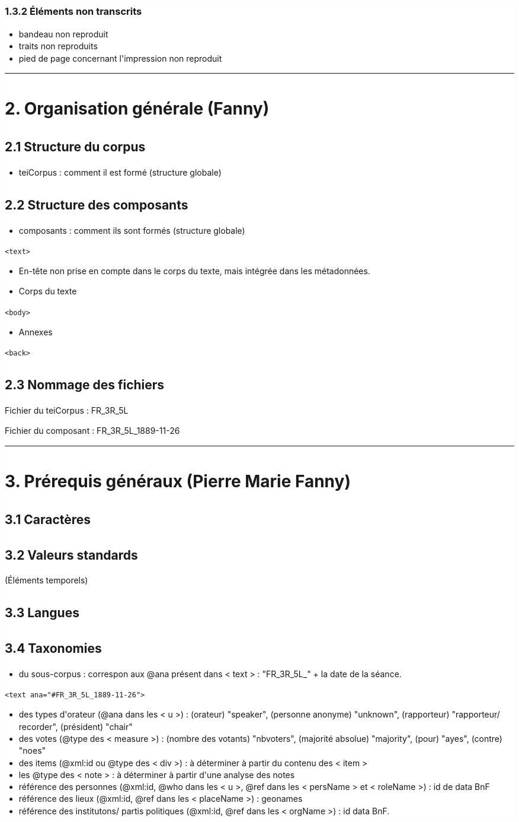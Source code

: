 ### 1.3.2 Éléments non transcrits
	
- bandeau non reproduit
- traits non reproduits
- pied de page concernant l'impression non reproduit

<hr/>

# 2. Organisation générale (Fanny)
## 2.1 Structure du corpus
- teiCorpus : comment il est formé (structure globale)

## 2.2 Structure des composants
- composants : comment ils sont formés (structure globale)

```
<text>
```
- En-tête non prise en compte dans le corps du texte, mais intégrée dans les métadonnées.

- Corps du texte
```
<body>
```
- Annexes
```
<back>
```

## 2.3 Nommage des fichiers
Fichier du teiCorpus : FR_3R_5L  

Fichier du composant : FR_3R_5L_1889-11-26  


<hr/>

# 3. Prérequis généraux (Pierre Marie Fanny)
## 3.1 Caractères

## 3.2 Valeurs standards
(Éléments temporels)

## 3.3 Langues

## 3.4 Taxonomies
- du sous-corpus : correspon aux @ana présent dans < text > : "FR_3R_5L_" + la date de la séance. 
```
<text ana="#FR_3R_5L_1889-11-26">
```
- des types d'orateur (@ana dans les < u >) : (orateur) "speaker", (personne anonyme) "unknown", (rapporteur) "rapporteur/ recorder", (président) "chair"
- des votes (@type des < measure >) : (nombre des votants) "nbvoters", (majorité absolue) "majority", (pour) "ayes", (contre) "noes"
- des items (@xml:id ou @type des < div >) : à déterminer à partir du contenu des < item >
- les @type des < note > : à déterminer à partir d'une analyse des notes
- référence des personnes (@xml:id, @who dans les < u >, @ref dans les < persName > et < roleName >) : id de data BnF
- référence des lieux (@xml:id, @ref dans les < placeName >) : geonames
- référence des institutons/ partis politiques (@xml:id, @ref dans les < orgName >) : id data BnF.